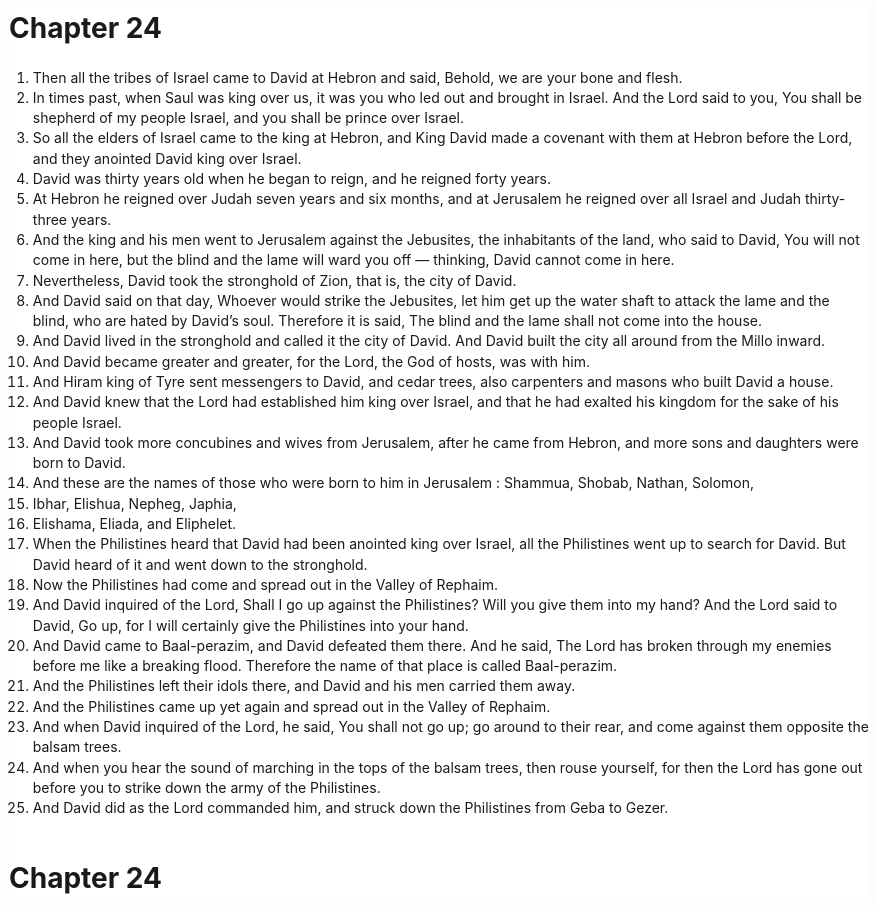# Chapter 24

1. Then all the tribes of Israel came to David at Hebron and said, Behold, we are your bone and flesh.
2. In times past, when Saul was king over us, it was you who led out and brought in Israel. And the Lord said to you, You shall be shepherd of my people Israel, and you shall be prince over Israel.
3. So all the elders of Israel came to the king at Hebron, and King David made a covenant with them at Hebron before the Lord, and they anointed David king over Israel.
4. David was thirty years old when he began to reign, and he reigned forty years.
5. At Hebron he reigned over Judah seven years and six months, and at Jerusalem he reigned over all Israel and Judah thirty-three years.
6. And the king and his men went to Jerusalem against the Jebusites, the inhabitants of the land, who said to David, You will not come in here, but the blind and the lame will ward you off — thinking, David cannot come in here.
7. Nevertheless, David took the stronghold of Zion, that is, the city of David.
8. And David said on that day, Whoever would strike the Jebusites, let him get up the water shaft to attack the lame and the blind, who are hated by David’s soul. Therefore it is said, The blind and the lame shall not come into the house.
9. And David lived in the stronghold and called it the city of David. And David built the city all around from the Millo inward.
10. And David became greater and greater, for the Lord, the God of hosts, was with him.
11. And Hiram king of Tyre sent messengers to David, and cedar trees, also carpenters and masons who built David a house.
12. And David knew that the Lord had established him king over Israel, and that he had exalted his kingdom for the sake of his people Israel.
13. And David took more concubines and wives from Jerusalem, after he came from Hebron, and more sons and daughters were born to David.
14. And these are the names of those who were born to him in Jerusalem : Shammua, Shobab, Nathan, Solomon,
15. Ibhar, Elishua, Nepheg, Japhia,
16. Elishama, Eliada, and Eliphelet.
17. When the Philistines heard that David had been anointed king over Israel, all the Philistines went up to search for David. But David heard of it and went down to the stronghold.
18. Now the Philistines had come and spread out in the Valley of Rephaim.
19. And David inquired of the Lord, Shall I go up against the Philistines? Will you give them into my hand? And the Lord said to David, Go up, for I will certainly give the Philistines into your hand.
20. And David came to Baal-perazim, and David defeated them there. And he said, The Lord has broken through my enemies before me like a breaking flood. Therefore the name of that place is called Baal-perazim.
21. And the Philistines left their idols there, and David and his men carried them away.
22. And the Philistines came up yet again and spread out in the Valley of Rephaim.
23. And when David inquired of the Lord, he said, You shall not go up; go around to their rear, and come against them opposite the balsam trees.
24. And when you hear the sound of marching in the tops of the balsam trees, then rouse yourself, for then the Lord has gone out before you to strike down the army of the Philistines.
25. And David did as the Lord commanded him, and struck down the Philistines from Geba to Gezer.

# Chapter 24
